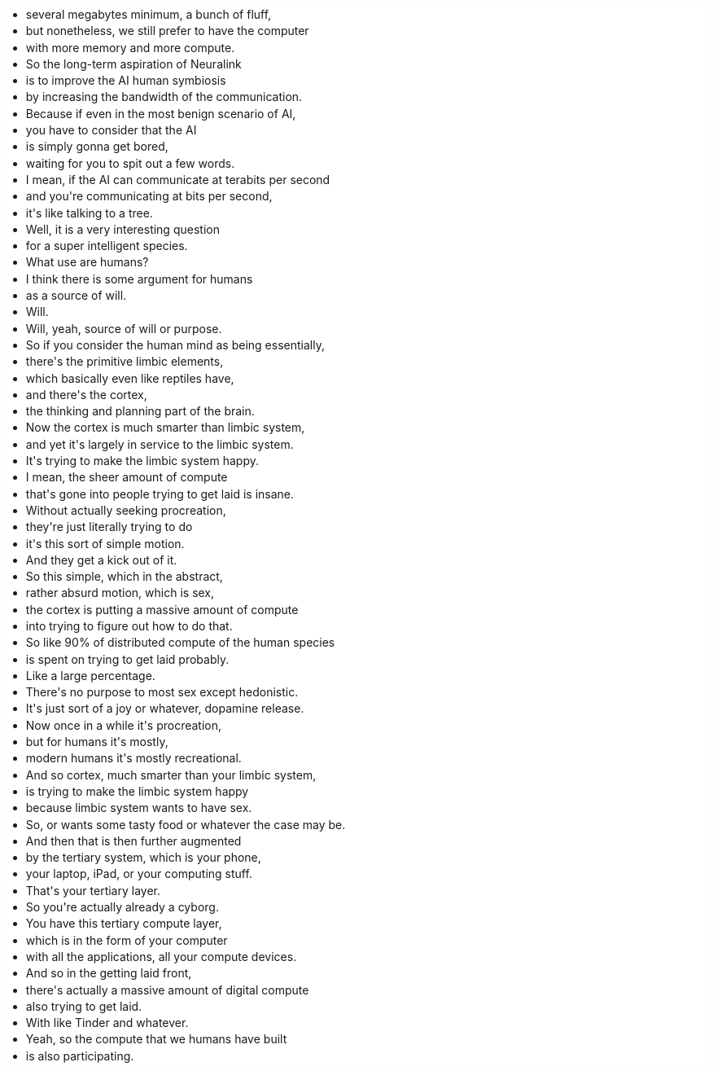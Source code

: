 *  several megabytes minimum, a bunch of fluff,
*  but nonetheless, we still prefer to have the computer
*  with more memory and more compute.
*  So the long-term aspiration of Neuralink
*  is to improve the AI human symbiosis
*  by increasing the bandwidth of the communication.
*  Because if even in the most benign scenario of AI,
*  you have to consider that the AI
*  is simply gonna get bored,
*  waiting for you to spit out a few words.
*  I mean, if the AI can communicate at terabits per second
*  and you're communicating at bits per second,
*  it's like talking to a tree.
*  Well, it is a very interesting question
*  for a super intelligent species.
*  What use are humans?
*  I think there is some argument for humans
*  as a source of will.
*  Will.
*  Will, yeah, source of will or purpose.
*  So if you consider the human mind as being essentially,
*  there's the primitive limbic elements,
*  which basically even like reptiles have,
*  and there's the cortex,
*  the thinking and planning part of the brain.
*  Now the cortex is much smarter than limbic system,
*  and yet it's largely in service to the limbic system.
*  It's trying to make the limbic system happy.
*  I mean, the sheer amount of compute
*  that's gone into people trying to get laid is insane.
*  Without actually seeking procreation,
*  they're just literally trying to do
*  it's this sort of simple motion.
*  And they get a kick out of it.
*  So this simple, which in the abstract,
*  rather absurd motion, which is sex,
*  the cortex is putting a massive amount of compute
*  into trying to figure out how to do that.
*  So like 90% of distributed compute of the human species
*  is spent on trying to get laid probably.
*  Like a large percentage.
*  There's no purpose to most sex except hedonistic.
*  It's just sort of a joy or whatever, dopamine release.
*  Now once in a while it's procreation,
*  but for humans it's mostly,
*  modern humans it's mostly recreational.
*  And so cortex, much smarter than your limbic system,
*  is trying to make the limbic system happy
*  because limbic system wants to have sex.
*  So, or wants some tasty food or whatever the case may be.
*  And then that is then further augmented
*  by the tertiary system, which is your phone,
*  your laptop, iPad, or your computing stuff.
*  That's your tertiary layer.
*  So you're actually already a cyborg.
*  You have this tertiary compute layer,
*  which is in the form of your computer
*  with all the applications, all your compute devices.
*  And so in the getting laid front,
*  there's actually a massive amount of digital compute
*  also trying to get laid.
*  With like Tinder and whatever.
*  Yeah, so the compute that we humans have built
*  is also participating.